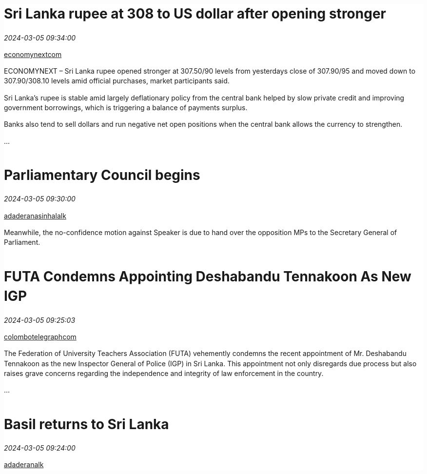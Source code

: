 
# Sri Lanka rupee at 308 to US dollar after opening stronger

*2024-03-05 09:34:00*

[economynextcom](https://economynext.com/sri-lanka-rupee-at-308-to-us-dollar-after-opening-stronger-153154/)

ECONOMYNEXT – Sri Lanka rupee opened stronger at 307.50/90 levels from yesterdays close of 307.90/95 and moved down to 307.90/308.10 levels amid official purchases, market participants said.

Sri Lanka’s rupee is stable amid largely deflationary policy from the central bank helped by slow private credit and improving government borrowings, which is triggering a balance of payments surplus.

Banks also tend to sell dollars and run negative net open positions when the central bank allows the currency to strengthen.

...



# Parliamentary Council begins

*2024-03-05 09:30:00*

[adaderanasinhalalk](http://sinhala.adaderana.lk/news/194145)

Meanwhile, the no-confidence motion against Speaker is due to hand over the opposition MPs to the Secretary General of Parliament.



# FUTA Condemns Appointing Deshabandu Tennakoon As New IGP

*2024-03-05 09:25:03*

[colombotelegraphcom](https://www.colombotelegraph.com/index.php/futa-condemns-appointing-deshabandu-tennakoon-as-new-igp/)

The Federation of University Teachers Association (FUTA) vehemently condemns the recent appointment of Mr. Deshabandu Tennakoon as the new Inspector General of Police (IGP) in Sri Lanka. This appointment not only disregards due process but also raises grave concerns regarding the independence and integrity of law enforcement in the country.

...



# Basil returns to Sri Lanka

*2024-03-05 09:24:00*

[adaderanalk](https://www.adaderana.lk/news/97735/basil-returns-to-sri-lanka)
